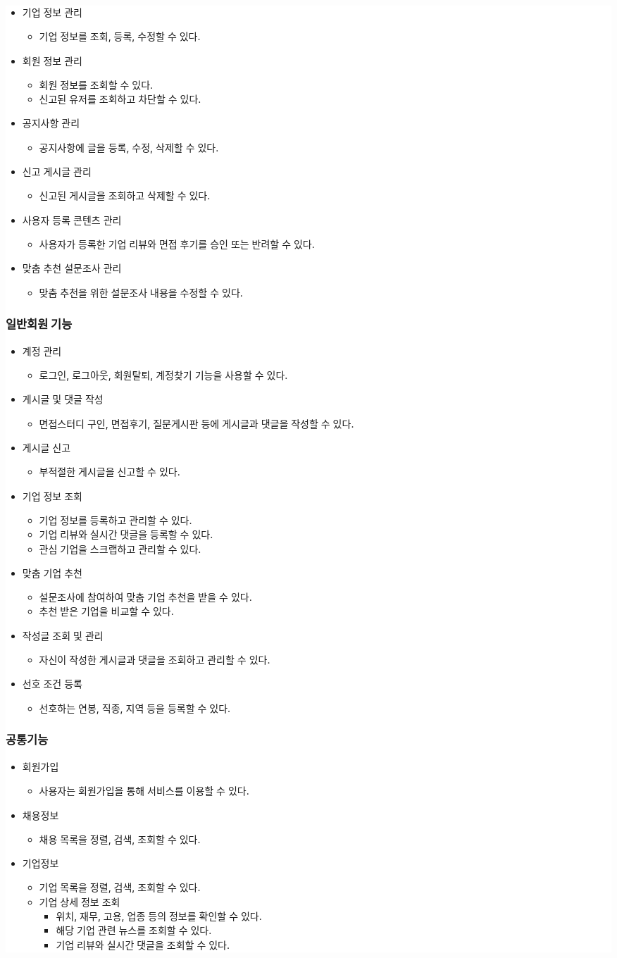 - 기업 정보 관리
  - 기업 정보를 조회, 등록, 수정할 수 있다.

- 회원 정보 관리
  - 회원 정보를 조회할 수 있다.
  - 신고된 유저를 조회하고 차단할 수 있다.

- 공지사항 관리
  - 공지사항에 글을 등록, 수정, 삭제할 수 있다.

- 신고 게시글 관리
  - 신고된 게시글을 조회하고 삭제할 수 있다.

- 사용자 등록 콘텐츠 관리
  - 사용자가 등록한 기업 리뷰와 면접 후기를 승인 또는 반려할 수 있다.

- 맞춤 추천 설문조사 관리
  - 맞춤 추천을 위한 설문조사 내용을 수정할 수 있다.

### 일반회원 기능
- 계정 관리
  - 로그인, 로그아웃, 회원탈퇴, 계정찾기 기능을 사용할 수 있다.

- 게시글 및 댓글 작성
  - 면접스터디 구인, 면접후기, 질문게시판 등에 게시글과 댓글을 작성할 수 있다.

- 게시글 신고
  - 부적절한 게시글을 신고할 수 있다.

- 기업 정보 조회
  - 기업 정보를 등록하고 관리할 수 있다.
  - 기업 리뷰와 실시간 댓글을 등록할 수 있다.
  - 관심 기업을 스크랩하고 관리할 수 있다.

- 맞춤 기업 추천
  - 설문조사에 참여하여 맞춤 기업 추천을 받을 수 있다.
  - 추천 받은 기업을 비교할 수 있다.

- 작성글 조회 및 관리
  - 자신이 작성한 게시글과 댓글을 조회하고 관리할 수 있다.

- 선호 조건 등록
  - 선호하는 연봉, 직종, 지역 등을 등록할 수 있다.

### 공통기능
- 회원가입
  - 사용자는 회원가입을 통해 서비스를 이용할 수 있다.

- 채용정보
  - 채용 목록을 정렬, 검색, 조회할 수 있다.

- 기업정보
  - 기업 목록을 정렬, 검색, 조회할 수 있다.
  - 기업 상세 정보 조회
    - 위치, 재무, 고용, 업종 등의 정보를 확인할 수 있다.
    - 해당 기업 관련 뉴스를 조회할 수 있다.
    - 기업 리뷰와 실시간 댓글을 조회할 수 있다.
